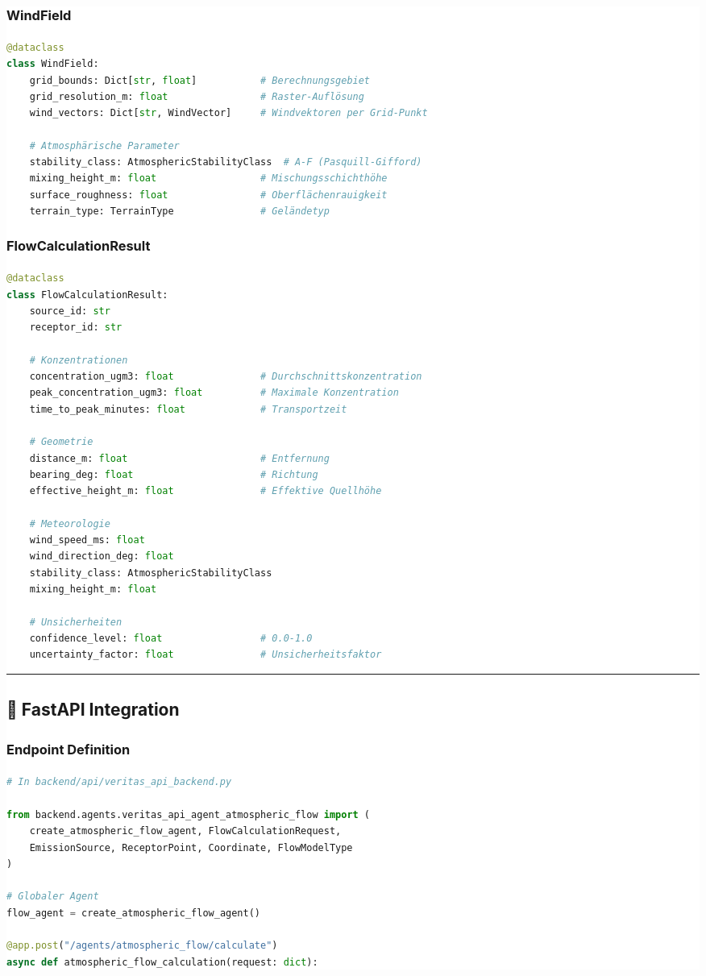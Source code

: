 ### **WindField**

```python
@dataclass
class WindField:
    grid_bounds: Dict[str, float]           # Berechnungsgebiet
    grid_resolution_m: float                # Raster-Auflösung
    wind_vectors: Dict[str, WindVector]     # Windvektoren per Grid-Punkt
    
    # Atmosphärische Parameter
    stability_class: AtmosphericStabilityClass  # A-F (Pasquill-Gifford)
    mixing_height_m: float                  # Mischungsschichthöhe
    surface_roughness: float                # Oberflächenrauigkeit
    terrain_type: TerrainType               # Geländetyp
```

### **FlowCalculationResult**

```python
@dataclass
class FlowCalculationResult:
    source_id: str
    receptor_id: str
    
    # Konzentrationen
    concentration_ugm3: float               # Durchschnittskonzentration
    peak_concentration_ugm3: float          # Maximale Konzentration
    time_to_peak_minutes: float             # Transportzeit
    
    # Geometrie
    distance_m: float                       # Entfernung
    bearing_deg: float                      # Richtung
    effective_height_m: float               # Effektive Quellhöhe
    
    # Meteorologie
    wind_speed_ms: float
    wind_direction_deg: float
    stability_class: AtmosphericStabilityClass
    mixing_height_m: float
    
    # Unsicherheiten
    confidence_level: float                 # 0.0-1.0
    uncertainty_factor: float               # Unsicherheitsfaktor
```

---

## 🔗 **FastAPI Integration**

### **Endpoint Definition**

```python
# In backend/api/veritas_api_backend.py

from backend.agents.veritas_api_agent_atmospheric_flow import (
    create_atmospheric_flow_agent, FlowCalculationRequest,
    EmissionSource, ReceptorPoint, Coordinate, FlowModelType
)

# Globaler Agent
flow_agent = create_atmospheric_flow_agent()

@app.post("/agents/atmospheric_flow/calculate")
async def atmospheric_flow_calculation(request: dict):
```